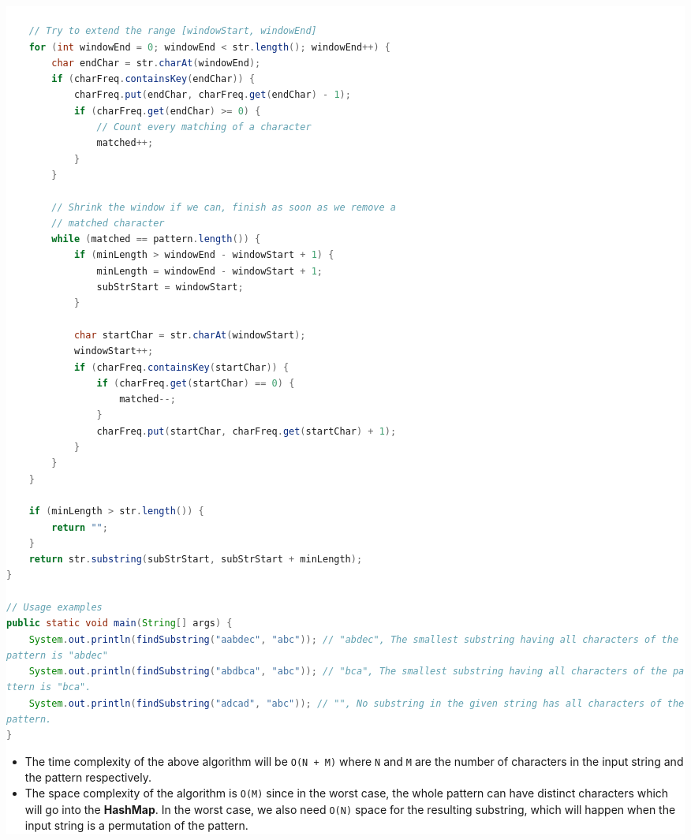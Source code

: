 ```java
    
    // Try to extend the range [windowStart, windowEnd]
    for (int windowEnd = 0; windowEnd < str.length(); windowEnd++) {
        char endChar = str.charAt(windowEnd);
        if (charFreq.containsKey(endChar)) {
            charFreq.put(endChar, charFreq.get(endChar) - 1);
            if (charFreq.get(endChar) >= 0) {
                // Count every matching of a character
                matched++;
            }
        }
        
        // Shrink the window if we can, finish as soon as we remove a 
        // matched character
        while (matched == pattern.length()) {
            if (minLength > windowEnd - windowStart + 1) {
                minLength = windowEnd - windowStart + 1;
                subStrStart = windowStart;
            }
            
            char startChar = str.charAt(windowStart);
            windowStart++;
            if (charFreq.containsKey(startChar)) {
                if (charFreq.get(startChar) == 0) {
                    matched--;
                }
                charFreq.put(startChar, charFreq.get(startChar) + 1);
            }
        }
    }
    
    if (minLength > str.length()) {
        return "";
    }
    return str.substring(subStrStart, subStrStart + minLength);
}

// Usage examples
public static void main(String[] args) {
    System.out.println(findSubstring("aabdec", "abc")); // "abdec", The smallest substring having all characters of the pattern is "abdec"
    System.out.println(findSubstring("abdbca", "abc")); // "bca", The smallest substring having all characters of the pattern is "bca".
    System.out.println(findSubstring("adcad", "abc")); // "", No substring in the given string has all characters of the pattern.
}
```

- The time complexity of the above algorithm will be `O(N + M)` where `N` and `M` are the number of characters in the input string and the pattern respectively.
- The space complexity of the algorithm is `O(M)` since in the worst case, the whole pattern can have distinct characters which will go into the **HashMap**. In the worst case, we also need `O(N)` space for the resulting substring, which will happen when the input string is a permutation of the pattern.
